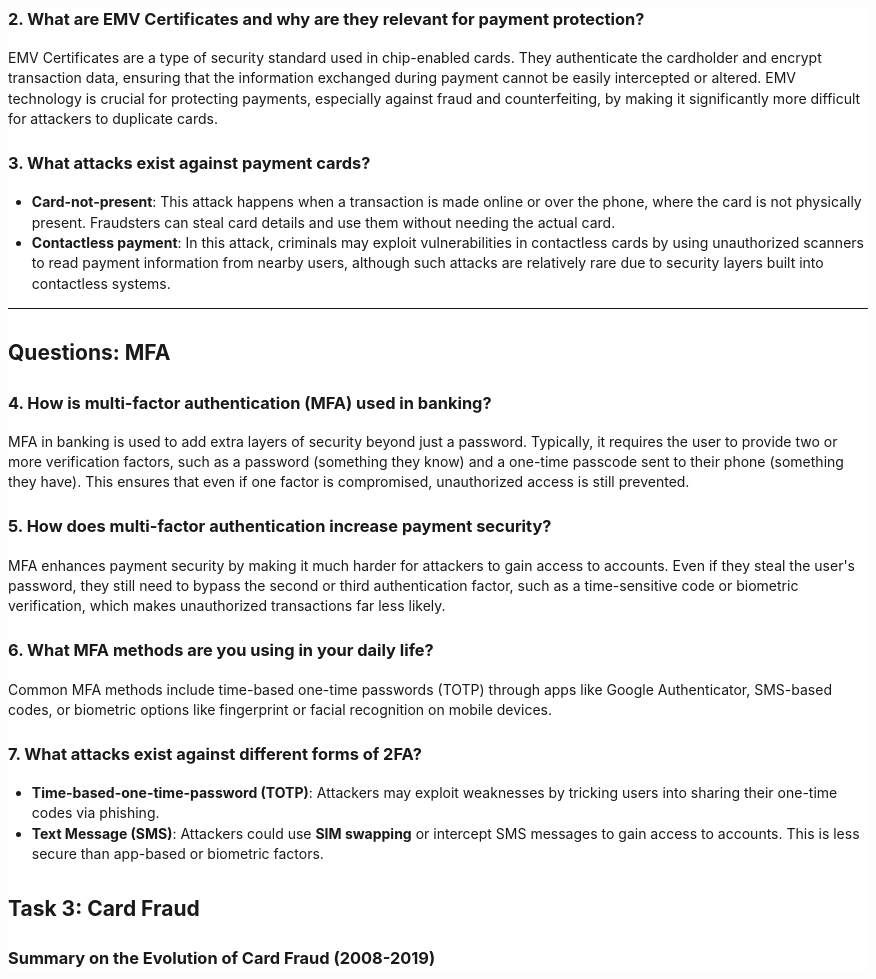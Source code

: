 ### 2. What are EMV Certificates and why are they relevant for payment protection?
EMV Certificates are a type of security standard used in chip-enabled cards. They authenticate the cardholder and encrypt transaction data, ensuring that the information exchanged during payment cannot be easily intercepted or altered. EMV technology is crucial for protecting payments, especially against fraud and counterfeiting, by making it significantly more difficult for attackers to duplicate cards.

### 3. What attacks exist against payment cards?
- **Card-not-present**: This attack happens when a transaction is made online or over the phone, where the card is not physically present. Fraudsters can steal card details and use them without needing the actual card.
- **Contactless payment**: In this attack, criminals may exploit vulnerabilities in contactless cards by using unauthorized scanners to read payment information from nearby users, although such attacks are relatively rare due to security layers built into contactless systems.

---

## Questions: MFA

### 4. How is multi-factor authentication (MFA) used in banking?
MFA in banking is used to add extra layers of security beyond just a password. Typically, it requires the user to provide two or more verification factors, such as a password (something they know) and a one-time passcode sent to their phone (something they have). This ensures that even if one factor is compromised, unauthorized access is still prevented.

### 5. How does multi-factor authentication increase payment security?
MFA enhances payment security by making it much harder for attackers to gain access to accounts. Even if they steal the user's password, they still need to bypass the second or third authentication factor, such as a time-sensitive code or biometric verification, which makes unauthorized transactions far less likely.

### 6. What MFA methods are you using in your daily life?
Common MFA methods include time-based one-time passwords (TOTP) through apps like Google Authenticator, SMS-based codes, or biometric options like fingerprint or facial recognition on mobile devices.

### 7. What attacks exist against different forms of 2FA?
- **Time-based-one-time-password (TOTP)**: Attackers may exploit weaknesses by tricking users into sharing their one-time codes via phishing.
- **Text Message (SMS)**: Attackers could use **SIM swapping** or intercept SMS messages to gain access to accounts. This is less secure than app-based or biometric factors.

## Task 3: Card Fraud

### Summary on the Evolution of Card Fraud (2008-2019)
